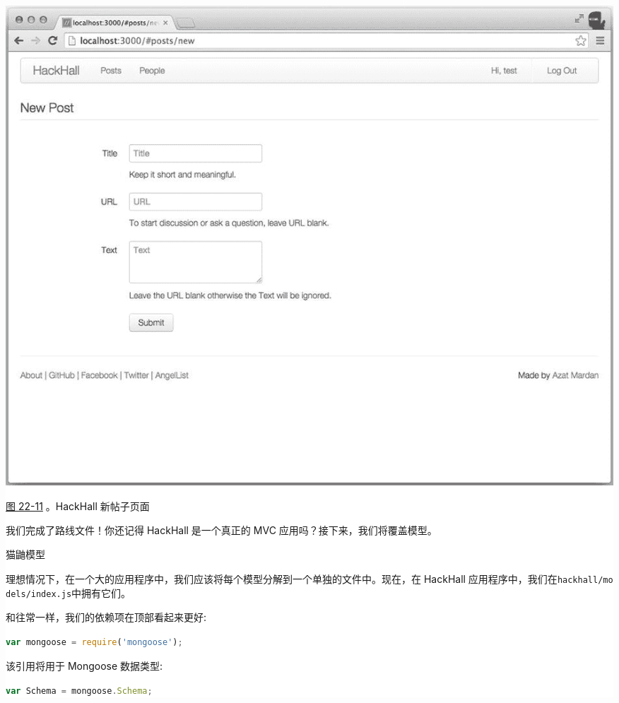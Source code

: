 ![9781484200384_Fig22-11.jpg](img/9781484200384_Fig22-11.jpg)

[图 22-11](#_Fig11) 。HackHall 新帖子页面

我们完成了路线文件！你还记得 HackHall 是一个真正的 MVC 应用吗？接下来，我们将覆盖模型。

猫鼬模型

理想情况下，在一个大的应用程序中，我们应该将每个模型分解到一个单独的文件中。现在，在 HackHall 应用程序中，我们在`hackhall/models/index.js`中拥有它们。

和往常一样，我们的依赖项在顶部看起来更好:

```js
var mongoose = require('mongoose');

```

该引用将用于 Mongoose 数据类型:

```js
var Schema = mongoose.Schema;

```
